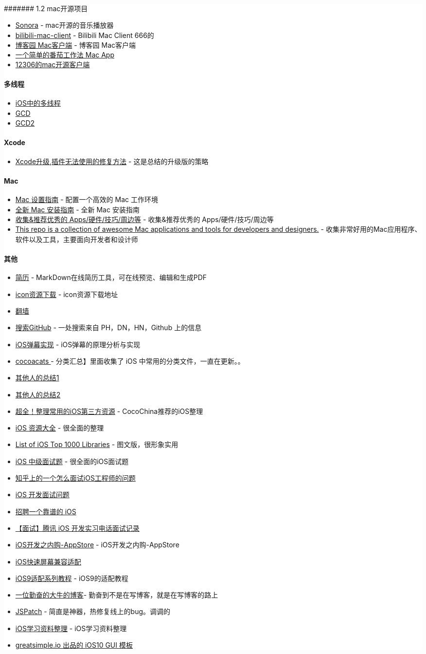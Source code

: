 












####### 1.2 mac开源项目 

- [Sonora](https://github.com/sonoramac/Sonora) - mac开源的音乐播放器
- [bilibili-mac-client](https://github.com/typcn/bilibili-mac-client) - Bilibili Mac Client 666的
- [博客园 Mac客户端](https://github.com/LunaGao/cnblog-electron) - 博客园 Mac客户端
- [一个简单的番茄工作法 Mac App](https://github.com/chelseavalentine/Pomodoro)
- [12306的mac开源客户端](https://github.com/fancymax/12306ForMac)

	

#### 多线程
- [iOS中的多线程](http://my.oschina.net/aofe/blog/270093#OSC_h2_3)
- [GCD](http://blog.csdn.net/q199109106q/article/details/8566300)
- [GCD2](http://www.cnblogs.com/pure/archive/2013/03/31/2977420.html)



#### Xcode
- [Xcode升级,插件无法使用的修复方法](http://www.cnblogs.com/fengtengfei/p/4678146.html) - 这是总结的升级版的策略
	
#### Mac
	
- [Mac 设置指南](https://github.com/macdao/ocds-guide-to-setting-up-mac) - 配置一个高效的 Mac 工作环境
- [全新 Mac 安装指南](https://github.com/kaiye/kaiye.github.com/issues/1#rd) - 全新 Mac 安装指南
- [收集&推荐优秀的 Apps/硬件/技巧/周边等](https://github.com/hzlzh/Best-App) - 收集&推荐优秀的 Apps/硬件/技巧/周边等
- [This repo is a collection of awesome Mac applications and tools for developers and designers.](https://github.com/jaywcjlove/awesome-mac) - 收集非常好用的Mac应用程序、软件以及工具，主要面向开发者和设计师


#### 其他
- [简历](https://github.com/geekcompany/DeerResume) - MarkDown在线简历工具，可在线预览、编辑和生成PDF

- [icon资源下载](http://iconfont.cn/) - icon资源下载地址
	
- [翻墙](https://www.fyvps.com/shadow.html)

- [搜索GitHub](http://thesearch.im/?utm_source=next.36kr.com) - 一处搜索来自 PH，DN，HN，Github 上的信息 

- [iOS弹幕实现](http://www.jianshu.com/p/f39b8abc8008) - iOS弹幕的原理分析与实现
 
- [cocoacats ](http://cocoacats.com/) - 分类汇总】里面收集了 iOS 中常用的分类文件，一直在更新。。

- [其他人的总结1](https://github.com/Tim9Liu9/TimLiu-iOS)
- [其他人的总结2](https://github.com/JanzTam/MyGithubMark)
- [超全！整理常用的iOS第三方资源](http://www.cocoachina.com/ios/20160121/14988.html?hmsr=toutiao.io&utm_medium=toutiao.io&utm_source=toutiao.io) - CocoChina推荐的iOS整理
- [iOS 资源大全](http://ios.jobbole.com/83907/#bridging) - 很全面的整理
- [List of iOS Top 1000 Libraries](https://github.com/iamdaiyuan/ios_top_1000) - 图文版，很形象实用
- [iOS 中级面试题](http://music4kid.github.io//ios/2016/01/07/push/) - 很全面的iOS面试题
- [知乎上的一个怎么面试iOS工程师的问题](http://blog.csdn.net/hanangellove/article/details/45033453)
- [iOS 开发面试问题](https://github.com/lzyy/iOS-Developer-Interview-Questions)
- [招聘一个靠谱的 iOS](https://github.com/ChenYilong/iOSInterviewQuestions)
- [【面试】腾讯 iOS 开发实习电话面试记录](http://www.jianshu.com/p/8e8871a9677a)
- [iOS开发之内购-AppStore](http://yimouleng.com/2015/12/17/ios-AppStore/#u4E8C-_u6DFB_u52A0_u5185_u8D2D) - iOS开发之内购-AppStore
- [iOS快速屏幕兼容适配](https://github.com/LFL2018/ScreenAdaptation-Rapid)
- [iOS9适配系列教程](https://github.com/ChenYilong/iOS9AdaptationTips) - iOS9的适配教程
- [一位勤奋的大牛的博客](http://xiongzenghuidegithub.github.io/blog/archives/)- 勤奋到不是在写博客，就是在写博客的路上
- [JSPatch](https://github.com/bang590/JSPatch) - 简直是神器，热修复线上的bug。调调的
- [iOS学习资料整理](https://github.com/zhouhuanqiang/LearningIOS) - iOS学习资料整理
- [greatsimple.io 出品的 iOS10 GUI 模板](http://ios10.greatsimple.io/)
